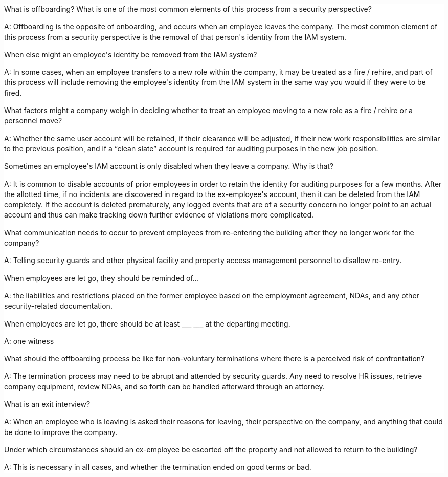What is offboarding? What is one of the most common elements of this process from a security perspective?

A: Offboarding is the opposite of onboarding, and occurs when an employee leaves the company. The most common element of this process from a security perspective is the removal of that person's identity from the IAM system.

When else might an employee's identity be removed from the IAM system?

A: In some cases, when an employee transfers to a new role within the company, it may be treated as a fire / rehire, and part of this process will include removing the employee's identity from the IAM system in the same way you would if they were to be fired.

What factors might a company weigh in deciding whether to treat an employee moving to a new role as a fire / rehire or a personnel move?

A: Whether the same user account will be retained, if their clearance will be adjusted, if their new work responsibilities are similar to the previous position, and if a “clean slate” account is required for auditing purposes in the new job position.

Sometimes an employee's IAM account is only disabled when they leave a company. Why is that?

A: It is common to disable accounts of prior employees in order to retain the identity for auditing purposes for a few months. After the allotted time, if no incidents are discovered in regard to the ex-employee's account, then it can be deleted from the IAM completely. If the account is deleted prematurely, any logged events that are of a security concern no longer point to an actual account and thus can make tracking down further evidence of violations more complicated.

What communication needs to occur to prevent employees from re-entering the building after they no longer work for the company?

A: Telling security guards and other physical facility and property access management personnel to disallow re-entry.

When employees are let go, they should be reminded of...

A: the liabilities and restrictions placed on the former employee based on the employment agreement, NDAs, and any other security-related documentation.

When employees are let go, there should be at least ___ ___ at the departing meeting.

A: one witness

What should the offboarding process be like for non-voluntary terminations where there is a perceived risk of confrontation?

A: The termination process may need to be abrupt and attended by security guards. Any need to resolve HR issues, retrieve company equipment, review NDAs, and so forth can be handled afterward through an attorney.

What is an exit interview?

A: When an employee who is leaving is asked their reasons for leaving, their perspective on the company, and anything that could be done to improve the company.

Under which circumstances should an ex-employee be escorted off the property and not allowed to return to the building?

A: This is necessary in all cases, and whether the termination ended on good terms or bad.
